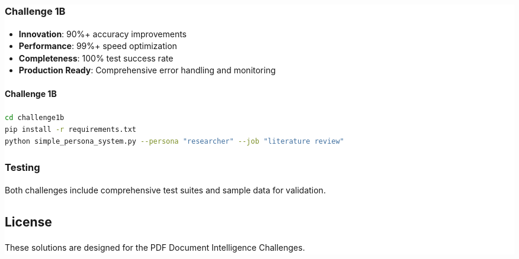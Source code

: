 ### Challenge 1B
- **Innovation**: 90%+ accuracy improvements
- **Performance**: 99%+ speed optimization  
- **Completeness**: 100% test success rate
- **Production Ready**: Comprehensive error handling and monitoring

#### Challenge 1B
```bash
cd challenge1b
pip install -r requirements.txt
python simple_persona_system.py --persona "researcher" --job "literature review"
```

### Testing
Both challenges include comprehensive test suites and sample data for validation.

## License

These solutions are designed for the PDF Document Intelligence Challenges. 